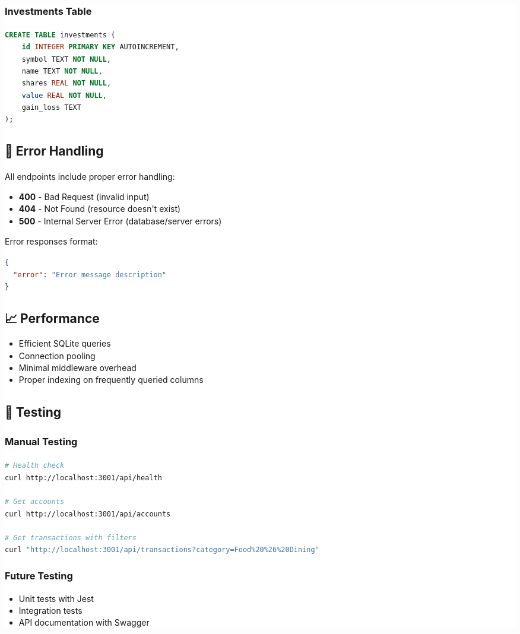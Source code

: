 ### Investments Table
```sql
CREATE TABLE investments (
    id INTEGER PRIMARY KEY AUTOINCREMENT,
    symbol TEXT NOT NULL,
    name TEXT NOT NULL,
    shares REAL NOT NULL,
    value REAL NOT NULL,
    gain_loss TEXT
);
```

## 🚨 Error Handling

All endpoints include proper error handling:
- **400** - Bad Request (invalid input)
- **404** - Not Found (resource doesn't exist)
- **500** - Internal Server Error (database/server errors)

Error responses format:
```json
{
  "error": "Error message description"
}
```

## 📈 Performance

- Efficient SQLite queries
- Connection pooling
- Minimal middleware overhead
- Proper indexing on frequently queried columns

## 🧪 Testing

### Manual Testing
```bash
# Health check
curl http://localhost:3001/api/health

# Get accounts
curl http://localhost:3001/api/accounts

# Get transactions with filters
curl "http://localhost:3001/api/transactions?category=Food%20%26%20Dining"
```

### Future Testing
- Unit tests with Jest
- Integration tests
- API documentation with Swagger
